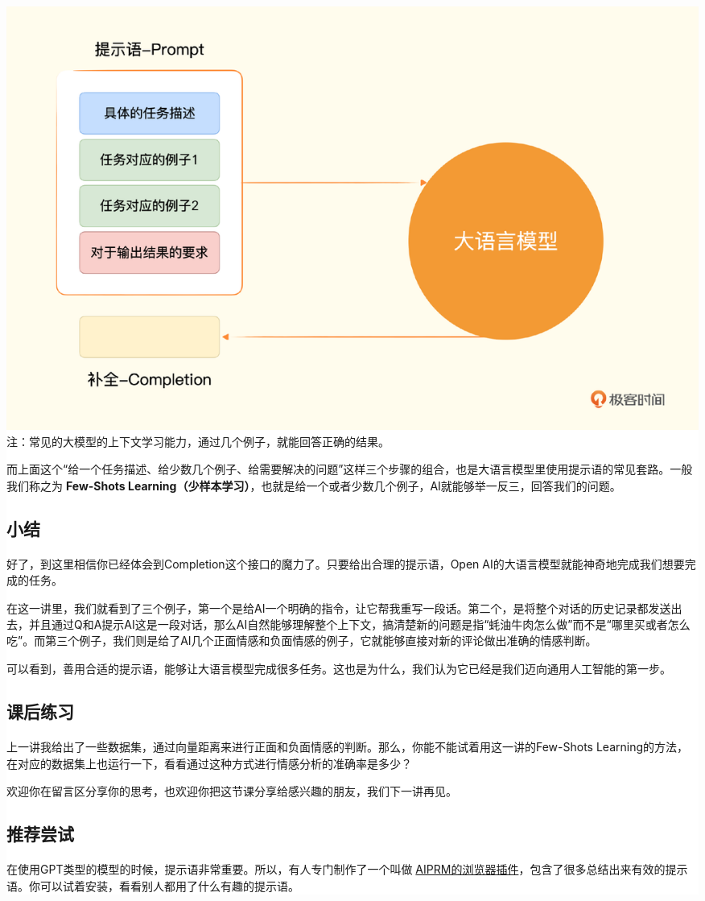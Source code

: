 ![图片](images/642197/b2b5ba052986548ba03ff72ff09fca46.png)注：常见的大模型的上下文学习能力，通过几个例子，就能回答正确的结果。

而上面这个“给一个任务描述、给少数几个例子、给需要解决的问题”这样三个步骤的组合，也是大语言模型里使用提示语的常见套路。一般我们称之为 **Few-Shots Learning（少样本学习）**，也就是给一个或者少数几个例子，AI就能够举一反三，回答我们的问题。

## 小结

好了，到这里相信你已经体会到Completion这个接口的魔力了。只要给出合理的提示语，Open AI的大语言模型就能神奇地完成我们想要完成的任务。

在这一讲里，我们就看到了三个例子，第一个是给AI一个明确的指令，让它帮我重写一段话。第二个，是将整个对话的历史记录都发送出去，并且通过Q和A提示AI这是一段对话，那么AI自然能够理解整个上下文，搞清楚新的问题是指“蚝油牛肉怎么做”而不是“哪里买或者怎么吃”。而第三个例子，我们则是给了AI几个正面情感和负面情感的例子，它就能够直接对新的评论做出准确的情感判断。

可以看到，善用合适的提示语，能够让大语言模型完成很多任务。这也是为什么，我们认为它已经是我们迈向通用人工智能的第一步。

## 课后练习

上一讲我给出了一些数据集，通过向量距离来进行正面和负面情感的判断。那么，你能不能试着用这一讲的Few-Shots Learning的方法，在对应的数据集上也运行一下，看看通过这种方式进行情感分析的准确率是多少？

欢迎你在留言区分享你的思考，也欢迎你把这节课分享给感兴趣的朋友，我们下一讲再见。

## 推荐尝试

在使用GPT类型的模型的时候，提示语非常重要。所以，有人专门制作了一个叫做 [AIPRM的浏览器插件](https://chrome.google.com/webstore/detail/aiprm-for-chatgpt/ojnbohmppadfgpejeebfnmnknjdlckgj)，包含了很多总结出来有效的提示语。你可以试着安装，看看别人都用了什么有趣的提示语。